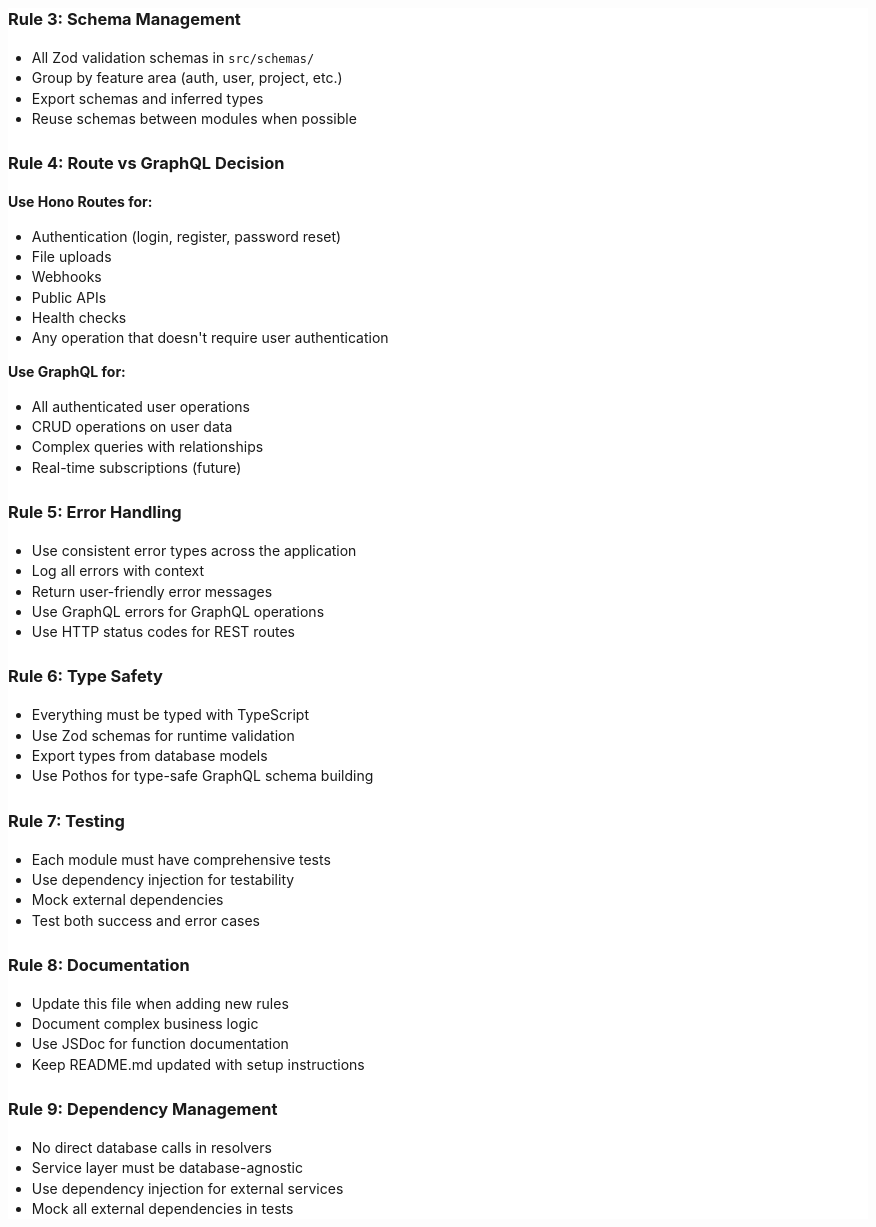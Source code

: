 ### Rule 3: Schema Management
- All Zod validation schemas in `src/schemas/`
- Group by feature area (auth, user, project, etc.)
- Export schemas and inferred types
- Reuse schemas between modules when possible

### Rule 4: Route vs GraphQL Decision
**Use Hono Routes for:**
- Authentication (login, register, password reset)
- File uploads
- Webhooks
- Public APIs
- Health checks
- Any operation that doesn't require user authentication

**Use GraphQL for:**
- All authenticated user operations
- CRUD operations on user data
- Complex queries with relationships
- Real-time subscriptions (future)

### Rule 5: Error Handling
- Use consistent error types across the application
- Log all errors with context
- Return user-friendly error messages
- Use GraphQL errors for GraphQL operations
- Use HTTP status codes for REST routes

### Rule 6: Type Safety
- Everything must be typed with TypeScript
- Use Zod schemas for runtime validation
- Export types from database models
- Use Pothos for type-safe GraphQL schema building

### Rule 7: Testing
- Each module must have comprehensive tests
- Use dependency injection for testability
- Mock external dependencies
- Test both success and error cases

### Rule 8: Documentation
- Update this file when adding new rules
- Document complex business logic
- Use JSDoc for function documentation
- Keep README.md updated with setup instructions

### Rule 9: Dependency Management
- No direct database calls in resolvers
- Service layer must be database-agnostic
- Use dependency injection for external services
- Mock all external dependencies in tests
